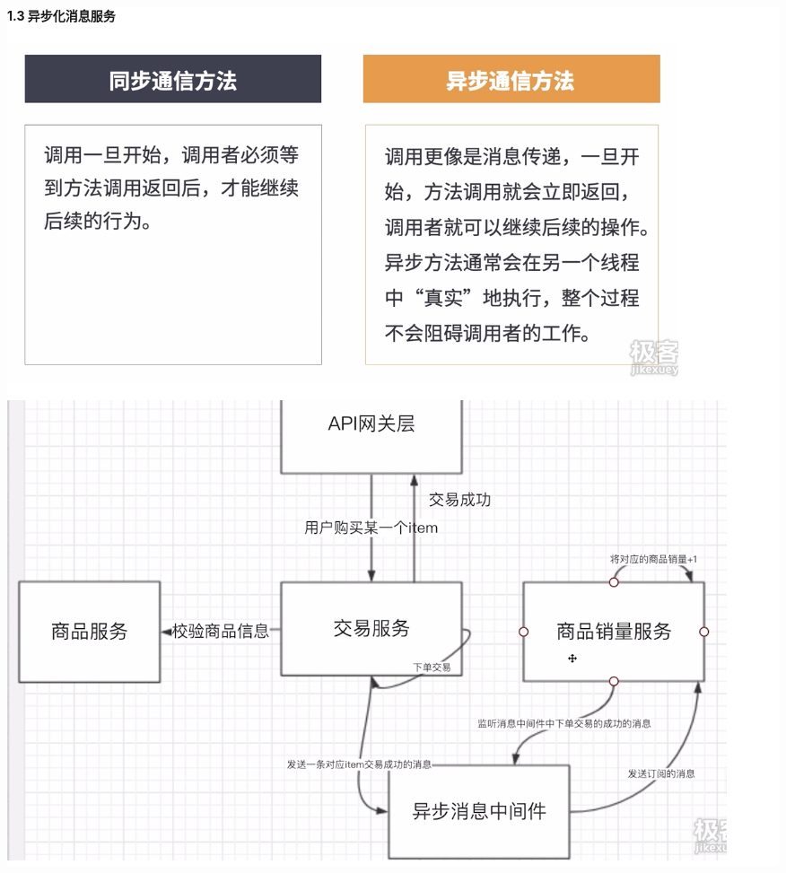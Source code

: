 #### 1.3 异步化消息服务

![architecture21](img/architecture21.png)

![architecture22](img/architecture22.png)
